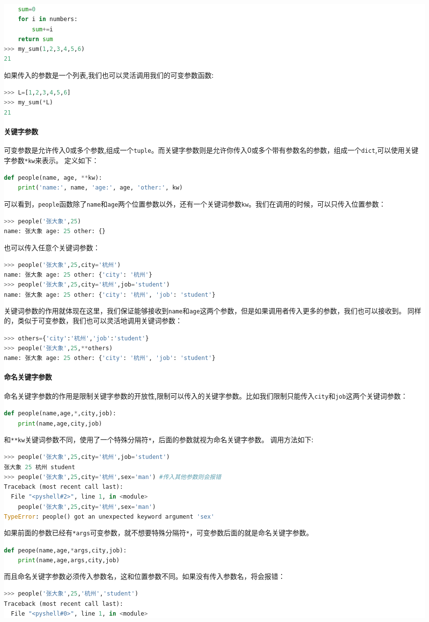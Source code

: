 ```python
	sum=0
	for i in numbers:
		sum+=i
	return sum
>>> my_sum(1,2,3,4,5,6)
21
```
如果传入的参数是一个列表,我们也可以灵活调用我们的可变参数函数:
```python
>>> L=[1,2,3,4,5,6]
>>> my_sum(*L)
21
```
#### 关键字参数
可变参数是允许传入0或多个参数,组成一个`tuple`。而关键字参数则是允许你传入0或多个带有参数名的参数，组成一个`dict`,可以使用关键字参数`*kw`来表示。
定义如下：
```python
def people(name, age, **kw):
	print('name:', name, 'age:', age, 'other:', kw)
```
可以看到，`people`函数除了`name`和`age`两个位置参数以外，还有一个关键词参数`kw`。我们在调用的时候，可以只传入位置参数：
```python
>>> people('张大象',25)
name: 张大象 age: 25 other: {}
```
也可以传入任意个关键词参数：
```python
>>> people('张大象',25,city='杭州')
name: 张大象 age: 25 other: {'city': '杭州'}
>>> people('张大象',25,city='杭州',job='student')
name: 张大象 age: 25 other: {'city': '杭州', 'job': 'student'}
```
关键词参数的作用就体现在这里，我们保证能够接收到`name`和`age`这两个参数，但是如果调用者传入更多的参数，我们也可以接收到。
同样的，类似于可变参数，我们也可以灵活地调用关键词参数：
```python
>>> others={'city':'杭州','job':'student'}
>>> people('张大象',25,**others)
name: 张大象 age: 25 other: {'city': '杭州', 'job': 'student'}
```
#### 命名关键字参数
命名关键字参数的作用是限制关键字参数的开放性,限制可以传入的关键字参数。比如我们限制只能传入`city`和`job`这两个关键词参数：
```python
def people(name,age,*,city,job):
	print(name,age,city,job)
```
和`**kw`关键词参数不同，使用了一个特殊分隔符`*`，后面的参数就视为命名关键字参数。
调用方法如下:
```python
>>> people('张大象',25,city='杭州',job='student')
张大象 25 杭州 student
>>> people('张大象',25,city='杭州',sex='man') #传入其他参数则会报错
Traceback (most recent call last):
  File "<pyshell#2>", line 1, in <module>
    people('张大象',25,city='杭州',sex='man')
TypeError: people() got an unexpected keyword argument 'sex'
```
如果前面的参数已经有`*args`可变参数，就不想要特殊分隔符`*`，可变参数后面的就是命名关键字参数。
```python
def peope(name,age,*args,city,job):
	print(name,age,args,city,job)
```
而且命名关键字参数必须传入参数名，这和位置参数不同。如果没有传入参数名，将会报错：
```python
>>> people('张大象',25,'杭州','student')
Traceback (most recent call last):
  File "<pyshell#0>", line 1, in <module>
```